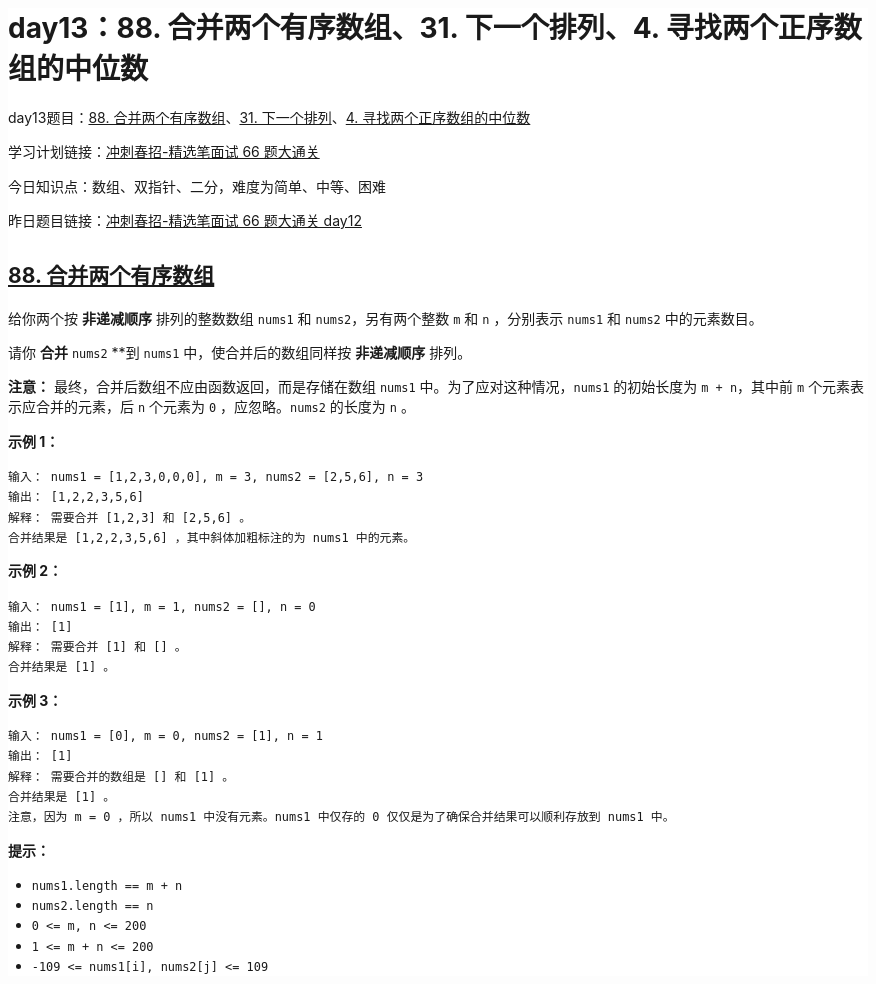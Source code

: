 # day13：88. 合并两个有序数组、31. 下一个排列、4. 寻找两个正序数组的中位数

day13题目：[88. 合并两个有序数组](https://leetcode-cn.com/problems/merge-sorted-array/)、[31. 下一个排列](https://leetcode-cn.com/problems/next-permutation/)、[4. 寻找两个正序数组的中位数](https://leetcode-cn.com/problems/median-of-two-sorted-arrays/)

学习计划链接：[冲刺春招-精选笔面试 66 题大通关](https://leetcode-cn.com/study-plan/bytedancecampus/?progress=dcmyjb3)

今日知识点：数组、双指针、二分，难度为简单、中等、困难

昨日题目链接：[冲刺春招-精选笔面试 66 题大通关 day12](https://juejin.cn/post/7076832822635266079)

## [88. 合并两个有序数组](https://leetcode-cn.com/problems/merge-sorted-array/)

给你两个按 **非递减顺序** 排列的整数数组 `nums1` 和 `nums2`，另有两个整数 `m` 和 `n` ，分别表示 `nums1` 和 `nums2` 中的元素数目。

请你 **合并** `nums2` \*\*到 `nums1` 中，使合并后的数组同样按 **非递减顺序** 排列。

**注意：** 最终，合并后数组不应由函数返回，而是存储在数组 `nums1` 中。为了应对这种情况，`nums1` 的初始长度为 `m + n`，其中前 `m` 个元素表示应合并的元素，后 `n` 个元素为 `0` ，应忽略。`nums2` 的长度为 `n` 。

**示例 1：**

```
输入： nums1 = [1,2,3,0,0,0], m = 3, nums2 = [2,5,6], n = 3
输出： [1,2,2,3,5,6]
解释： 需要合并 [1,2,3] 和 [2,5,6] 。
合并结果是 [1,2,2,3,5,6] ，其中斜体加粗标注的为 nums1 中的元素。
```

**示例 2：**

```
输入： nums1 = [1], m = 1, nums2 = [], n = 0
输出： [1]
解释： 需要合并 [1] 和 [] 。
合并结果是 [1] 。
```

**示例 3：**

```
输入： nums1 = [0], m = 0, nums2 = [1], n = 1
输出： [1]
解释： 需要合并的数组是 [] 和 [1] 。
合并结果是 [1] 。
注意，因为 m = 0 ，所以 nums1 中没有元素。nums1 中仅存的 0 仅仅是为了确保合并结果可以顺利存放到 nums1 中。
```

**提示：**

* `nums1.length == m + n`
* `nums2.length == n`
* `0 <= m, n <= 200`
* `1 <= m + n <= 200`
* `-109 <= nums1[i], nums2[j] <= 109`
